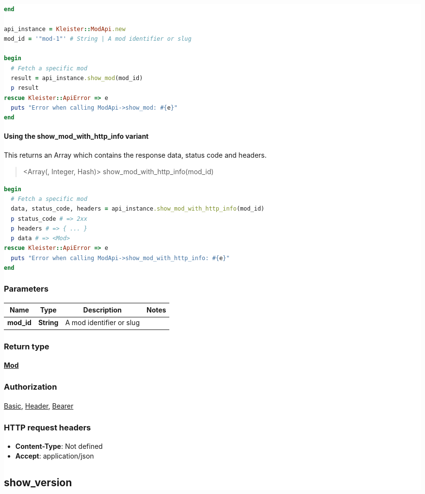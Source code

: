```ruby
end

api_instance = Kleister::ModApi.new
mod_id = '"mod-1"' # String | A mod identifier or slug

begin
  # Fetch a specific mod
  result = api_instance.show_mod(mod_id)
  p result
rescue Kleister::ApiError => e
  puts "Error when calling ModApi->show_mod: #{e}"
end
```

#### Using the show_mod_with_http_info variant

This returns an Array which contains the response data, status code and headers.

> <Array(<Mod>, Integer, Hash)> show_mod_with_http_info(mod_id)

```ruby
begin
  # Fetch a specific mod
  data, status_code, headers = api_instance.show_mod_with_http_info(mod_id)
  p status_code # => 2xx
  p headers # => { ... }
  p data # => <Mod>
rescue Kleister::ApiError => e
  puts "Error when calling ModApi->show_mod_with_http_info: #{e}"
end
```

### Parameters

| Name | Type | Description | Notes |
| ---- | ---- | ----------- | ----- |
| **mod_id** | **String** | A mod identifier or slug |  |

### Return type

[**Mod**](Mod.md)

### Authorization

[Basic](../README.md#Basic), [Header](../README.md#Header), [Bearer](../README.md#Bearer)

### HTTP request headers

- **Content-Type**: Not defined
- **Accept**: application/json


## show_version
